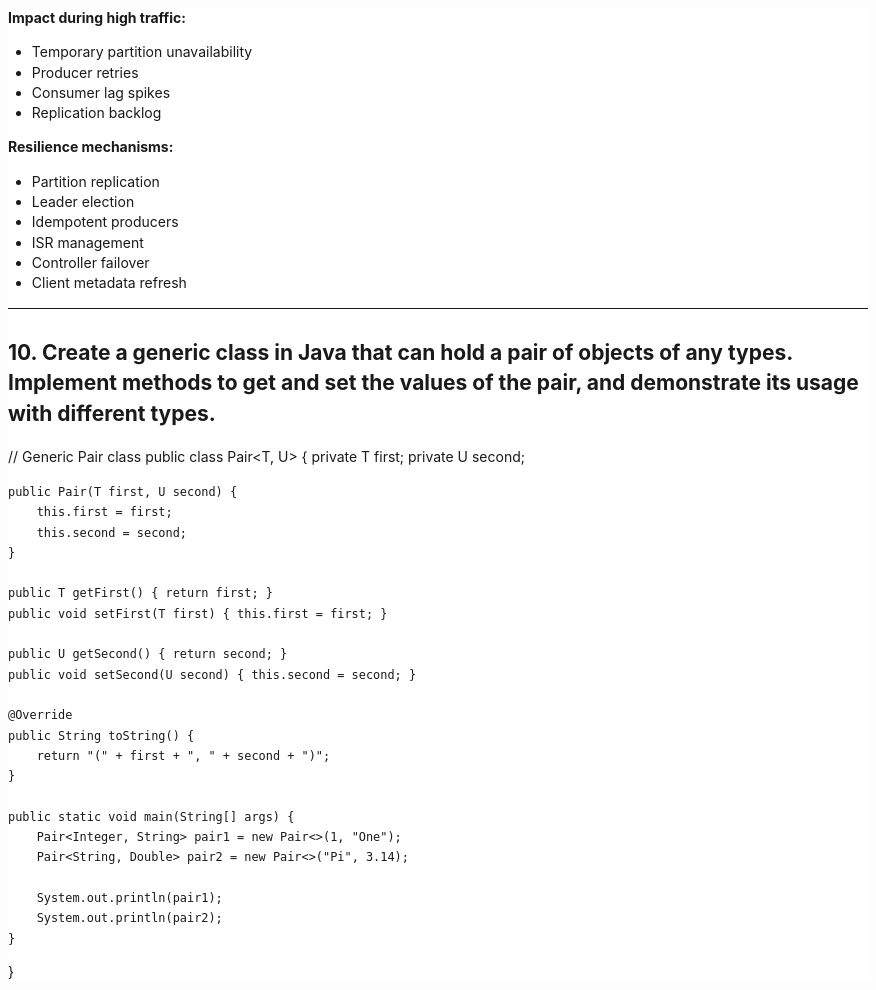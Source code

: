 **Impact during high traffic:**

- Temporary partition unavailability
- Producer retries
- Consumer lag spikes
- Replication backlog

**Resilience mechanisms:**

- Partition replication
- Leader election
- Idempotent producers
- ISR management
- Controller failover
- Client metadata refresh

---

## 10. Create a generic class in Java that can hold a pair of objects of any types. Implement methods to get and set the values of the pair, and demonstrate its usage with different types.

// Generic Pair class
public class Pair<T, U> {
private T first;
private U second;

    public Pair(T first, U second) {
        this.first = first;
        this.second = second;
    }

    public T getFirst() { return first; }
    public void setFirst(T first) { this.first = first; }

    public U getSecond() { return second; }
    public void setSecond(U second) { this.second = second; }

    @Override
    public String toString() {
        return "(" + first + ", " + second + ")";
    }

    public static void main(String[] args) {
        Pair<Integer, String> pair1 = new Pair<>(1, "One");
        Pair<String, Double> pair2 = new Pair<>("Pi", 3.14);

        System.out.println(pair1);
        System.out.println(pair2);
    }

}

```

```
